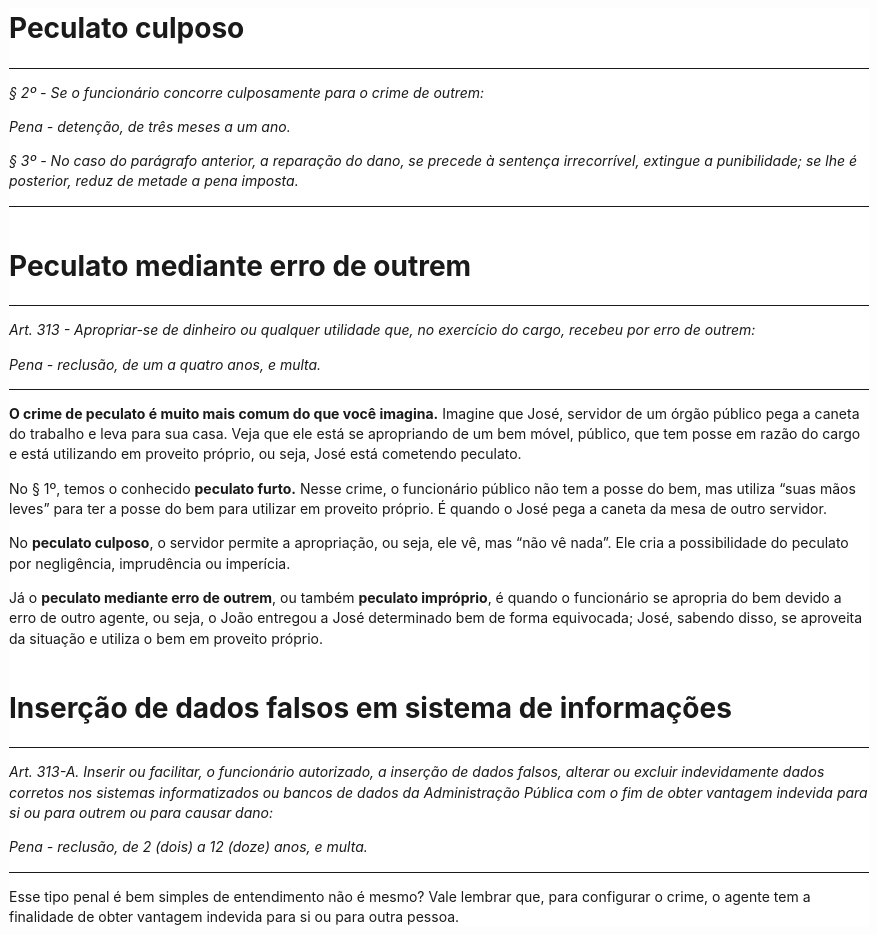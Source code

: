 
# **Peculato culposo**

---

_§ 2º - Se o funcionário concorre culposamente para o crime de outrem:_

_Pena - detenção, de três meses a um ano._

_§ 3º - No caso do parágrafo anterior, a reparação do dano, se precede à sentença irrecorrível, extingue a punibilidade; se lhe é posterior, reduz de metade a pena imposta._

---

# **Peculato mediante erro de outrem**

---

_Art. 313 - Apropriar-se de dinheiro ou qualquer utilidade que, no exercício do cargo, recebeu por erro de outrem:_

_Pena - reclusão, de um a quatro anos, e multa._

---

**O crime de peculato é muito mais comum do que você imagina.** Imagine que José, servidor de um órgão público pega a caneta do trabalho e leva para sua casa. Veja que ele está se apropriando de um bem móvel, público, que tem posse em razão do cargo e está utilizando em proveito próprio, ou seja, José está cometendo peculato.

No § 1º, temos o conhecido **peculato furto.** Nesse crime, o funcionário público não tem a posse do bem, mas utiliza “suas mãos leves” para ter a posse do bem para utilizar em proveito próprio. É quando o José pega a caneta da mesa de outro servidor.

No **peculato culposo**, o servidor permite a apropriação, ou seja, ele vê, mas “não vê nada”. Ele cria a possibilidade do peculato por negligência, imprudência ou imperícia.

Já o **peculato mediante erro de outrem**, ou também **peculato impróprio**, é quando o funcionário se apropria do bem devido a erro de outro agente, ou seja, o João entregou a José determinado bem de forma equivocada; José, sabendo disso, se aproveita da situação e utiliza o bem em proveito próprio.

# **Inserção de dados falsos em sistema de informações**

---

_Art. 313-A. Inserir ou facilitar, o funcionário autorizado, a inserção de dados falsos, alterar ou excluir indevidamente dados corretos nos sistemas informatizados ou bancos de dados da Administração Pública com o fim de obter vantagem indevida para si ou para outrem ou para causar dano:_ 

_Pena - reclusão, de 2 (dois) a 12 (doze) anos, e multa._  

---

Esse tipo penal é bem simples de entendimento não é mesmo? Vale lembrar que, para configurar o crime, o agente tem a finalidade de obter vantagem indevida para si ou para outra pessoa.
